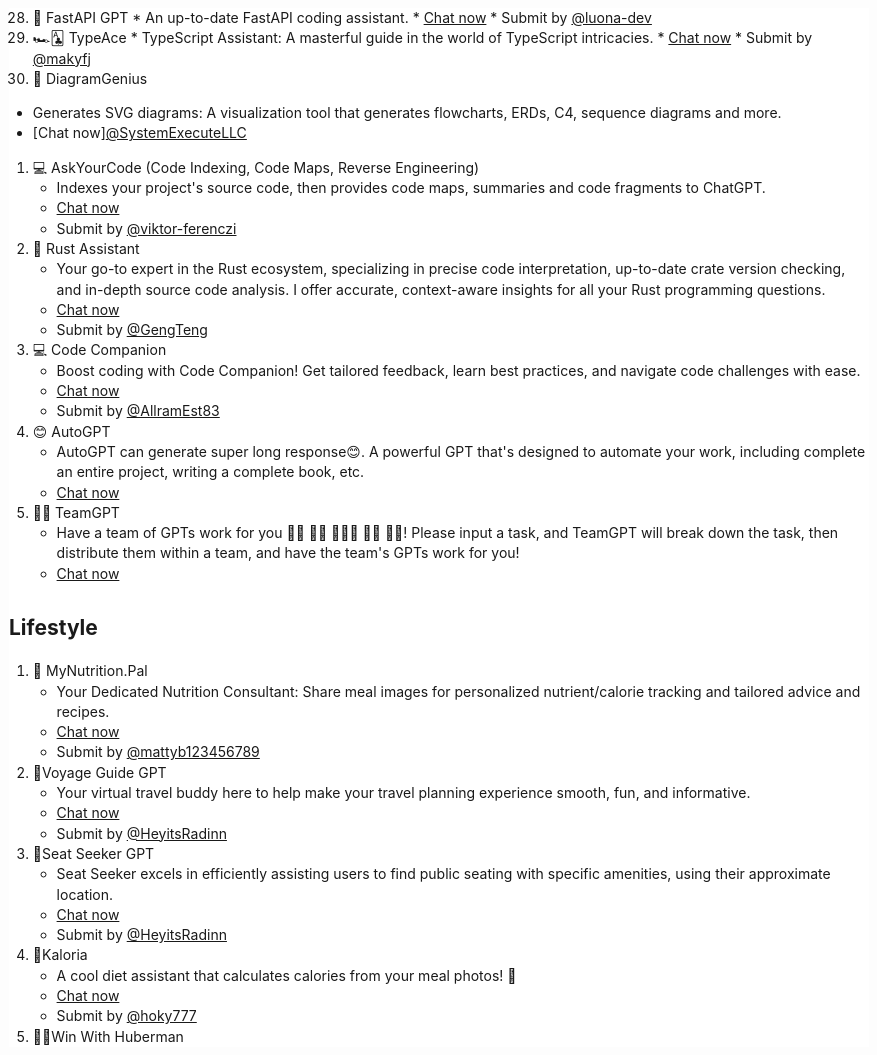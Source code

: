   28. 🤯 FastAPI GPT
     * An up-to-date FastAPI coding assistant.
     * [Chat now](https://chat.openai.com/g/g-BhYCAfVXk-latest-fastapi-gpt)
     * Submit by [@luona-dev](https://github.com/luona-dev)
  29. 🏎️🃑 TypeAce
     * TypeScript Assistant: A masterful guide in the world of TypeScript intricacies.
     * [Chat now](https://chat.openai.com/g/g-oVGcjfbex-typeace)
     * Submit by [@makyfj](https://github.com/makyfj)
  30. 🔀 DiagramGenius


  * Generates SVG diagrams: A visualization tool that generates flowcharts, ERDs, C4, sequence diagrams and more.
  * [Chat now][@SystemExecuteLLC](https://chat.openai.com/g/g-5Qx0mOEND-diagram-genius)


  1. 💻 AskYourCode (Code Indexing, Code Maps, Reverse Engineering)
     * Indexes your project's source code, then provides code maps, summaries and code fragments to ChatGPT.
     * [Chat now](https://chat.openai.com/g/g-bMpHsDTtP-askyourcode)
     * Submit by [@viktor-ferenczi](https://github.com/viktor-ferenczi)
  2. 🦀️ Rust Assistant
     * Your go-to expert in the Rust ecosystem, specializing in precise code interpretation, up-to-date crate version checking, and in-depth source code analysis. I offer accurate, context-aware insights for all your Rust programming questions.
     * [Chat now](https://chat.openai.com/g/g-u1O5yxYeW-rust-assistant)
     * Submit by [@GengTeng](https://github.com/gengteng/rust-assistant)
  3. 💻 Code Companion
     * Boost coding with Code Companion! Get tailored feedback, learn best practices, and navigate code challenges with ease.
     * [Chat now](https://chat.openai.com/g/g-FU1DLh6Bm-code-companion)
     * Submit by [@AllramEst83](https://github.com/AllramEst83)
  4. 😊 AutoGPT
     * AutoGPT can generate super long response😊. A powerful GPT that's designed to automate your work, including complete an entire project, writing a complete book, etc.
     * [Chat now](https://chat.openai.com/g/g-f9mgQiPdC-autogpt)
  5. 🧑‍💼 TeamGPT
     * Have a team of GPTs work for you 🧑‍💼 👩‍💼 🧑🏽‍🔬 👨‍💼 🧑‍🔧! Please input a task, and TeamGPT will break down the task, then distribute them within a team, and have the team's GPTs work for you!
     * [Chat now](https://chat.openai.com/g/g-tCfHqANl9-teamgpt)


## Lifestyle
[](https://github.com/ai-boost/Awesome-GPTs#lifestyle)
  1. 🍅 MyNutrition.Pal
     * Your Dedicated Nutrition Consultant: Share meal images for personalized nutrient/calorie tracking and tailored advice and recipes.
     * [Chat now](https://chat.openai.com/g/g-PsK6IFvcV-mynutrition-pal)
     * Submit by [@mattyb123456789](https://github.com/mattyb123456789)
  2. 🧳Voyage Guide GPT
     * Your virtual travel buddy here to help make your travel planning experience smooth, fun, and informative.
     * [Chat now](https://chat.openai.com/g/g-MDExvbFqe-voyage-guide)
     * Submit by [@HeyitsRadinn](https://github.com/HeyitsRadinn)
  3. 💺Seat Seeker GPT
     * Seat Seeker excels in efficiently assisting users to find public seating with specific amenities, using their approximate location.
     * [Chat now](https://chat.openai.com/g/g-3AQM5NfzA-seat-seeker)
     * Submit by [@HeyitsRadinn](https://github.com/HeyitsRadinn)
  4. 🥬Kaloria
     * A cool diet assistant that calculates calories from your meal photos! 📸
     * [Chat now](https://chat.openai.com/g/g-4NUCu8D8Y-kaloria)
     * Submit by [@hoky777](https://www.reddit.com/user/hoky777/)
  5. 👨‍🔬Win With Huberman